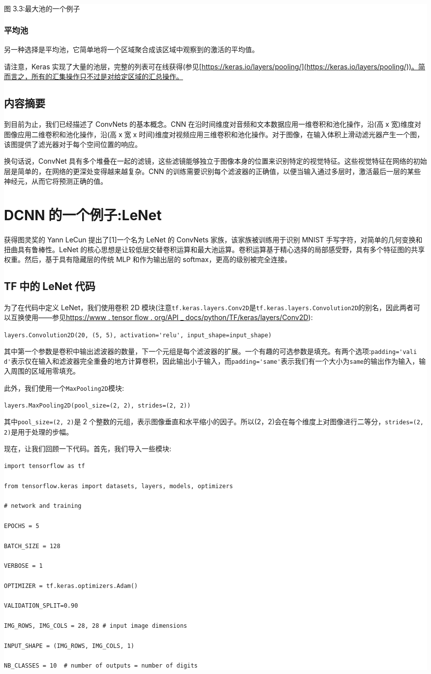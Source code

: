 图 3.3:最大池的一个例子

### 平均池

另一种选择是平均池，它简单地将一个区域聚合成该区域中观察到的激活的平均值。

请注意，Keras 实现了大量的池层，完整的列表可在线获得(参见[https://keras.io/layers/pooling/](https://keras.io/layers/pooling/))。简而言之，所有的汇集操作只不过是对给定区域的汇总操作。

## 内容摘要

到目前为止，我们已经描述了 ConvNets 的基本概念。CNN 在沿时间维度对音频和文本数据应用一维卷积和池化操作，沿(高 x 宽)维度对图像应用二维卷积和池化操作，沿(高 x 宽 x 时间)维度对视频应用三维卷积和池化操作。对于图像，在输入体积上滑动滤光器产生一个图，该图提供了滤光器对于每个空间位置的响应。

换句话说，ConvNet 具有多个堆叠在一起的滤镜，这些滤镜能够独立于图像本身的位置来识别特定的视觉特征。这些视觉特征在网络的初始层是简单的，在网络的更深处变得越来越复杂。CNN 的训练需要识别每个滤波器的正确值，以便当输入通过多层时，激活最后一层的某些神经元，从而它将预测正确的值。

# DCNN 的一个例子:LeNet

获得图灵奖的 Yann LeCun 提出了[1]一个名为 LeNet 的 ConvNets 家族，该家族被训练用于识别 MNIST 手写字符，对简单的几何变换和扭曲具有鲁棒性。LeNet 的核心思想是让较低层交替卷积运算和最大池运算。卷积运算基于精心选择的局部感受野，具有多个特征图的共享权重。然后，基于具有隐藏层的传统 MLP 和作为输出层的 softmax，更高的级别被完全连接。

## TF 中的 LeNet 代码

为了在代码中定义 LeNet，我们使用卷积 2D 模块(注意`tf.keras.layers.Conv2D`是`tf.keras.layers.Convolution2D`的别名，因此两者可以互换使用——参见[https://www . tensor flow . org/API _ docs/python/TF/keras/layers/Conv2D](https://www.tensorflow.org/api_docs/python/tf/keras/layers/Conv2D)):

```
layers.Convolution2D(20, (5, 5), activation='relu', input_shape=input_shape) 
```

其中第一个参数是卷积中输出滤波器的数量，下一个元组是每个滤波器的扩展。一个有趣的可选参数是填充。有两个选项:`padding='valid'`表示仅在输入和滤波器完全重叠的地方计算卷积，因此输出小于输入，而`padding='same'`表示我们有一个大小为`same`的输出作为输入，输入周围的区域用零填充。

此外，我们使用一个`MaxPooling2D`模块:

```
layers.MaxPooling2D(pool_size=(2, 2), strides=(2, 2)) 
```

其中`pool_size=(2, 2)`是 2 个整数的元组，表示图像垂直和水平缩小的因子。所以(2，2)会在每个维度上对图像进行二等分，`strides=(2, 2)`是用于处理的步幅。

现在，让我们回顾一下代码。首先，我们导入一些模块:

```
import tensorflow as tf

from tensorflow.keras import datasets, layers, models, optimizers

# network and training

EPOCHS = 5

BATCH_SIZE = 128

VERBOSE = 1

OPTIMIZER = tf.keras.optimizers.Adam()

VALIDATION_SPLIT=0.90

IMG_ROWS, IMG_COLS = 28, 28 # input image dimensions

INPUT_SHAPE = (IMG_ROWS, IMG_COLS, 1)

NB_CLASSES = 10  # number of outputs = number of digits 
```